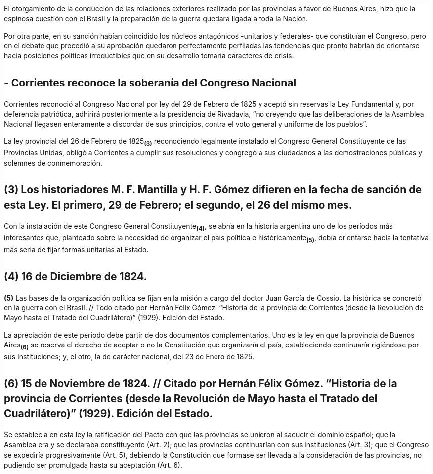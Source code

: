 El otorgamiento de la conducción de las relaciones exteriores realizado por las provincias a favor de Buenos Aires, hizo que la espinosa cuestión con el Brasil y la preparación de la guerra quedara ligada a toda la Nación.

Por otra parte, en su sanción habían coincidido los núcleos antagónicos -unitarios y federales- que constituían el Congreso, pero en el debate que precedió a su aprobación quedaron perfectamente perfiladas las tendencias que pronto habrían de orientarse hacia posiciones políticas irreductibles que en su desarrollo tomaría caracteres de crisis.

## **\- Corrientes reconoce la soberanía del Congreso Nacional**

Corrientes reconoció al Congreso Nacional por ley del 29 de Febrero de 1825 y aceptó sin reservas la Ley Fundamental y, por deferencia patriótica, adhirirá posteriormente a la presidencia de Rivadavia, “no creyendo que las deliberaciones de la Asamblea Nacional llegasen enteramente a discordar de sus principios, contra el voto general y uniforme de los pueblos”.

La ley provincial del 26 de Febrero de 1825<sub><strong>(3)</strong></sub> reconociendo legalmente instalado el Congreso General Constituyente de las Provincias Unidas, obligó a Corrientes a cumplir sus resoluciones y congregó a sus ciudadanos a las demostraciones públicas y solemnes de conmemoración.

## **(3)** Los historiadores M. F. Mantilla y H. F. Gómez difieren en la fecha de sanción de esta Ley. El primero, 29 de Febrero; el segundo, el 26 del mismo mes.

Con la instalación de este Congreso General Constituyente<sub><strong>(4)</strong></sub>, se abría en la historia argentina uno de los períodos más interesantes que, planteado sobre la necesidad de organizar el país política e históricamente<sub><strong>(5)</strong></sub>, debía orientarse hacia la tentativa más seria de fijar formas unitarias al Estado.

## **(4)** 16 de Diciembre de 1824.  
**(5)** Las bases de la organización política se fijan en la misión a cargo del doctor Juan García de Cossio. La histórica se concretó en la guerra con el Brasil. // Todo citado por Hernán Félix Gómez. “Historia de la provincia de Corrientes (desde la Revolución de Mayo hasta el Tratado del Cuadrilátero)” (1929). Edición del Estado.

La apreciación de este período debe partir de dos documentos complementarios. Uno es la ley en que la provincia de Buenos Aires<sub><strong>(6)</strong></sub> se reserva el derecho de aceptar o no la Constitución que organizaría el país, estableciendo continuaría rigiéndose por sus Instituciones; y, el otro, la de carácter nacional, del 23 de Enero de 1825.

## **(6)** 15 de Noviembre de 1824. // Citado por Hernán Félix Gómez. “Historia de la provincia de Corrientes (desde la Revolución de Mayo hasta el Tratado del Cuadrilátero)” (1929). Edición del Estado.

Se establecía en esta ley la ratificación del Pacto con que las provincias se unieron al sacudir el dominio español; que la Asamblea era y se declaraba constituyente (Art. 2); que las provincias continuarían con sus instituciones (Art. 3); que el Congreso se expediría progresivamente (Art. 5), debiendo la Constitución que formase ser llevada a la consideración de las provincias, no pudiendo ser promulgada hasta su aceptación (Art. 6).
